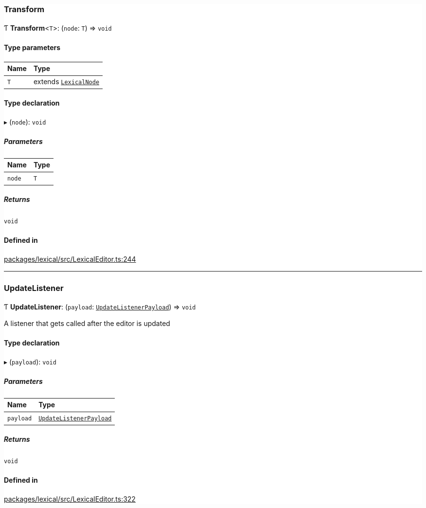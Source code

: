 ### Transform

Ƭ **Transform**\<`T`\>: (`node`: `T`) => `void`

#### Type parameters

| Name | Type |
| :------ | :------ |
| `T` | extends [`LexicalNode`](../classes/lexical.LexicalNode.md) |

#### Type declaration

▸ (`node`): `void`

##### Parameters

| Name | Type |
| :------ | :------ |
| `node` | `T` |

##### Returns

`void`

#### Defined in

[packages/lexical/src/LexicalEditor.ts:244](https://github.com/QubitPi/lexical/tree/main/packages/lexical/src/LexicalEditor.ts#L244)

___

### UpdateListener

Ƭ **UpdateListener**: (`payload`: [`UpdateListenerPayload`](../interfaces/lexical.UpdateListenerPayload.md)) => `void`

A listener that gets called after the editor is updated

#### Type declaration

▸ (`payload`): `void`

##### Parameters

| Name | Type |
| :------ | :------ |
| `payload` | [`UpdateListenerPayload`](../interfaces/lexical.UpdateListenerPayload.md) |

##### Returns

`void`

#### Defined in

[packages/lexical/src/LexicalEditor.ts:322](https://github.com/QubitPi/lexical/tree/main/packages/lexical/src/LexicalEditor.ts#L322)
